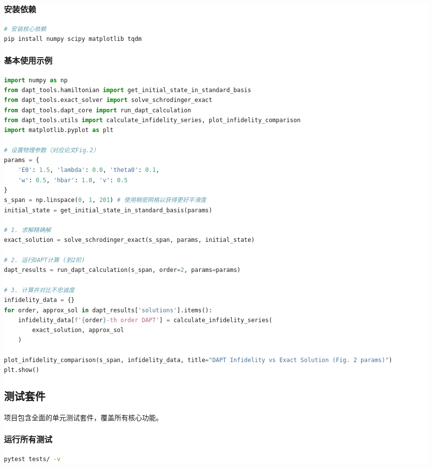 ### 安装依赖

```bash
# 安装核心依赖
pip install numpy scipy matplotlib tqdm
```

### 基本使用示例

```python
import numpy as np
from dapt_tools.hamiltonian import get_initial_state_in_standard_basis
from dapt_tools.exact_solver import solve_schrodinger_exact
from dapt_tools.dapt_core import run_dapt_calculation
from dapt_tools.utils import calculate_infidelity_series, plot_infidelity_comparison
import matplotlib.pyplot as plt

# 设置物理参数（对应论文Fig.2）
params = {
    'E0': 1.5, 'lambda': 0.0, 'theta0': 0.1,
    'w': 0.5, 'hbar': 1.0, 'v': 0.5
}
s_span = np.linspace(0, 1, 201) # 使用稍密网格以获得更好平滑度
initial_state = get_initial_state_in_standard_basis(params)

# 1. 求解精确解
exact_solution = solve_schrodinger_exact(s_span, params, initial_state)

# 2. 运行DAPT计算 (到2阶)
dapt_results = run_dapt_calculation(s_span, order=2, params=params)

# 3. 计算并对比不忠诚度
infidelity_data = {}
for order, approx_sol in dapt_results['solutions'].items():
    infidelity_data[f'{order}-th order DAPT'] = calculate_infidelity_series(
        exact_solution, approx_sol
    )

plot_infidelity_comparison(s_span, infidelity_data, title="DAPT Infidelity vs Exact Solution (Fig. 2 params)")
plt.show()
```

## 测试套件

项目包含全面的单元测试套件，覆盖所有核心功能。

### 运行所有测试

```bash
pytest tests/ -v
```
